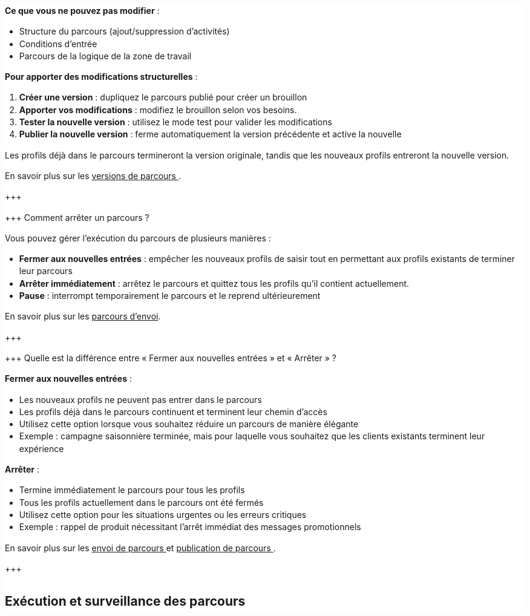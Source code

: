 **Ce que vous ne pouvez pas modifier** :

* Structure du parcours (ajout/suppression d’activités)
* Conditions d’entrée
* Parcours de la logique de la zone de travail

**Pour apporter des modifications structurelles** :

1. **Créer une version** : dupliquez le parcours publié pour créer un brouillon
2. **Apporter vos modifications** : modifiez le brouillon selon vos besoins.
3. **Tester la nouvelle version** : utilisez le mode test pour valider les modifications
4. **Publier la nouvelle version** : ferme automatiquement la version précédente et active la nouvelle

Les profils déjà dans le parcours termineront la version originale, tandis que les nouveaux profils entreront la nouvelle version.

En savoir plus sur les [versions de parcours ](journey-ui.md#journey-versions).

+++

+++ Comment arrêter un parcours ?

Vous pouvez gérer l’exécution du parcours de plusieurs manières :

* **Fermer aux nouvelles entrées** : empêcher les nouveaux profils de saisir tout en permettant aux profils existants de terminer leur parcours
* **Arrêter immédiatement** : arrêtez le parcours et quittez tous les profils qu’il contient actuellement.
* **Pause** : interrompt temporairement le parcours et le reprend ultérieurement

En savoir plus sur les [parcours d’envoi](end-journey.md).

+++

+++ Quelle est la différence entre « Fermer aux nouvelles entrées » et « Arrêter » ?

**Fermer aux nouvelles entrées** :

* Les nouveaux profils ne peuvent pas entrer dans le parcours
* Les profils déjà dans le parcours continuent et terminent leur chemin d’accès
* Utilisez cette option lorsque vous souhaitez réduire un parcours de manière élégante
* Exemple : campagne saisonnière terminée, mais pour laquelle vous souhaitez que les clients existants terminent leur expérience

**Arrêter** :

* Termine immédiatement le parcours pour tous les profils
* Tous les profils actuellement dans le parcours ont été fermés
* Utilisez cette option pour les situations urgentes ou les erreurs critiques
* Exemple : rappel de produit nécessitant l’arrêt immédiat des messages promotionnels

En savoir plus sur les [envoi de parcours ](end-journey.md) et [publication de parcours ](publishing-the-journey.md).

+++

## Exécution et surveillance des parcours
